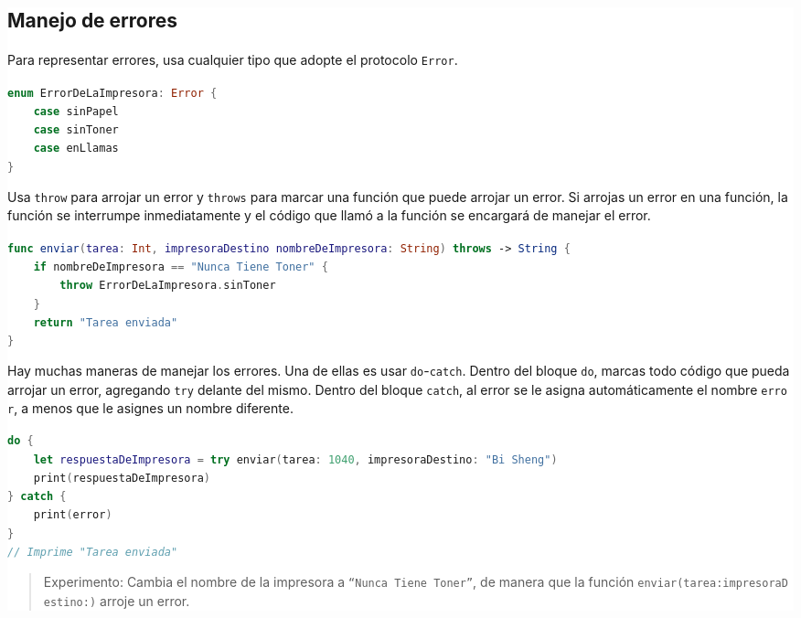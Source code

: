 ## Manejo de errores

Para representar errores, usa cualquier tipo que adopte el protocolo `Error`.



```swift
enum ErrorDeLaImpresora: Error {
    case sinPapel
    case sinToner
    case enLlamas
}
```



Usa `throw` para arrojar un error
y `throws` para marcar una función que puede arrojar un error.
Si arrojas un error en una función,
la función se interrumpe inmediatamente y el código que llamó a la función
se encargará de manejar el error.

```swift
func enviar(tarea: Int, impresoraDestino nombreDeImpresora: String) throws -> String {
    if nombreDeImpresora == "Nunca Tiene Toner" {
        throw ErrorDeLaImpresora.sinToner
    }
    return "Tarea enviada"
}
```



Hay muchas maneras de manejar los errores.
Una de ellas es usar `do`-`catch`.
Dentro del bloque `do`,
marcas todo código que pueda arrojar un error,
agregando `try` delante del mismo.
Dentro del bloque `catch`,
al error se le asigna automáticamente el nombre `error`,
a menos que le asignes un nombre diferente.

```swift
do {
    let respuestaDeImpresora = try enviar(tarea: 1040, impresoraDestino: "Bi Sheng")
    print(respuestaDeImpresora)
} catch {
    print(error)
}
// Imprime "Tarea enviada"
```



> Experimento: Cambia el nombre de la impresora a `“Nunca Tiene Toner”`,
> de manera que la función `enviar(tarea:impresoraDestino:)` arroje un error.


